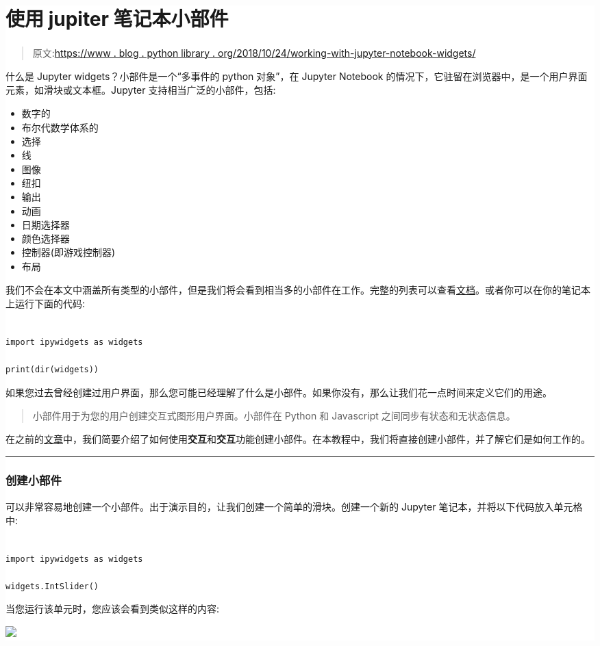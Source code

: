 # 使用 jupiter 笔记本小部件

> 原文:[https://www . blog . python library . org/2018/10/24/working-with-jupyter-notebook-widgets/](https://www.blog.pythonlibrary.org/2018/10/24/working-with-jupyter-notebook-widgets/)

什么是 Jupyter widgets？小部件是一个“多事件的 python 对象”，在 Jupyter Notebook 的情况下，它驻留在浏览器中，是一个用户界面元素，如滑块或文本框。Jupyter 支持相当广泛的小部件，包括:

*   数字的
*   布尔代数学体系的
*   选择
*   线
*   图像
*   纽扣
*   输出
*   动画
*   日期选择器
*   颜色选择器
*   控制器(即游戏控制器)
*   布局

我们不会在本文中涵盖所有类型的小部件，但是我们将会看到相当多的小部件在工作。完整的列表可以查看[文档](https://ipywidgets.readthedocs.io/en/stable/examples/Widget%20List.html)。或者你可以在你的笔记本上运行下面的代码:

```

import ipywidgets as widgets

print(dir(widgets))

```

如果您过去曾经创建过用户界面，那么您可能已经理解了什么是小部件。如果你没有，那么让我们花一点时间来定义它们的用途。

> 小部件用于为您的用户创建交互式图形用户界面。小部件在 Python 和 Javascript 之间同步有状态和无状态信息。

在之前的[文章](https://www.blog.pythonlibrary.org/2018/10/23/creating-jupyter-notebook-widgets-with-interact/)中，我们简要介绍了如何使用**交互**和**交互**功能创建小部件。在本教程中，我们将直接创建小部件，并了解它们是如何工作的。

* * *

### 创建小部件

可以非常容易地创建一个小部件。出于演示目的，让我们创建一个简单的滑块。创建一个新的 Jupyter 笔记本，并将以下代码放入单元格中:

```

import ipywidgets as widgets

widgets.IntSlider()

```

当您运行该单元时，您应该会看到类似这样的内容:

![](../Images/e01387546edad8f0179c3051315fbcdf.png)
